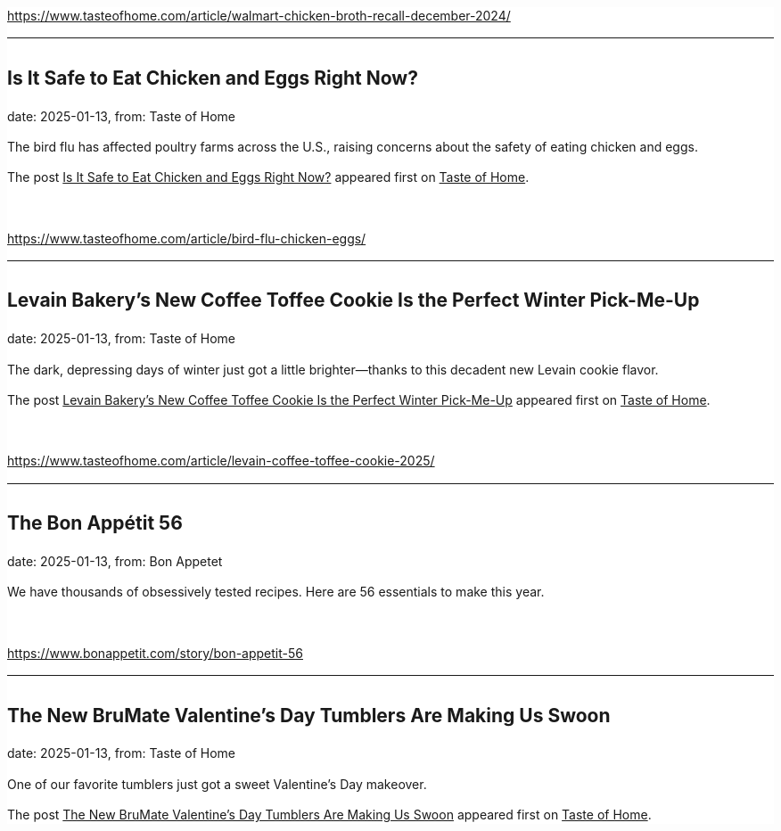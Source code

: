 <https://www.tasteofhome.com/article/walmart-chicken-broth-recall-december-2024/>

---

## Is It Safe to Eat Chicken and Eggs Right Now?

date: 2025-01-13, from: Taste of Home

<p>The bird flu has affected poultry farms across the U.S., raising concerns about the safety of eating chicken and eggs.</p>
<p>The post <a href="https://www.tasteofhome.com/article/bird-flu-chicken-eggs/">Is It Safe to Eat Chicken and Eggs Right Now?</a> appeared first on <a href="https://www.tasteofhome.com">Taste of Home</a>.</p>
 

<br> 

<https://www.tasteofhome.com/article/bird-flu-chicken-eggs/>

---

## Levain Bakery’s New Coffee Toffee Cookie Is the Perfect Winter Pick-Me-Up

date: 2025-01-13, from: Taste of Home

<p>The dark, depressing days of winter just got a little brighter—thanks to this decadent new Levain cookie flavor. </p>
<p>The post <a href="https://www.tasteofhome.com/article/levain-coffee-toffee-cookie-2025/">Levain Bakery&#8217;s New Coffee Toffee Cookie Is the Perfect Winter Pick-Me-Up</a> appeared first on <a href="https://www.tasteofhome.com">Taste of Home</a>.</p>
 

<br> 

<https://www.tasteofhome.com/article/levain-coffee-toffee-cookie-2025/>

---

## The Bon Appétit 56

date: 2025-01-13, from: Bon Appetet

We have thousands of obsessively tested recipes. Here are 56 essentials to make this year. 

<br> 

<https://www.bonappetit.com/story/bon-appetit-56>

---

## The New BruMate Valentine’s Day Tumblers Are Making Us Swoon

date: 2025-01-13, from: Taste of Home

<p>One of our favorite tumblers just got a sweet Valentine’s Day makeover.</p>
<p>The post <a href="https://www.tasteofhome.com/article/brumate-valentines-day-2025/">The New BruMate Valentine&#8217;s Day Tumblers Are Making Us Swoon</a> appeared first on <a href="https://www.tasteofhome.com">Taste of Home</a>.</p>
 